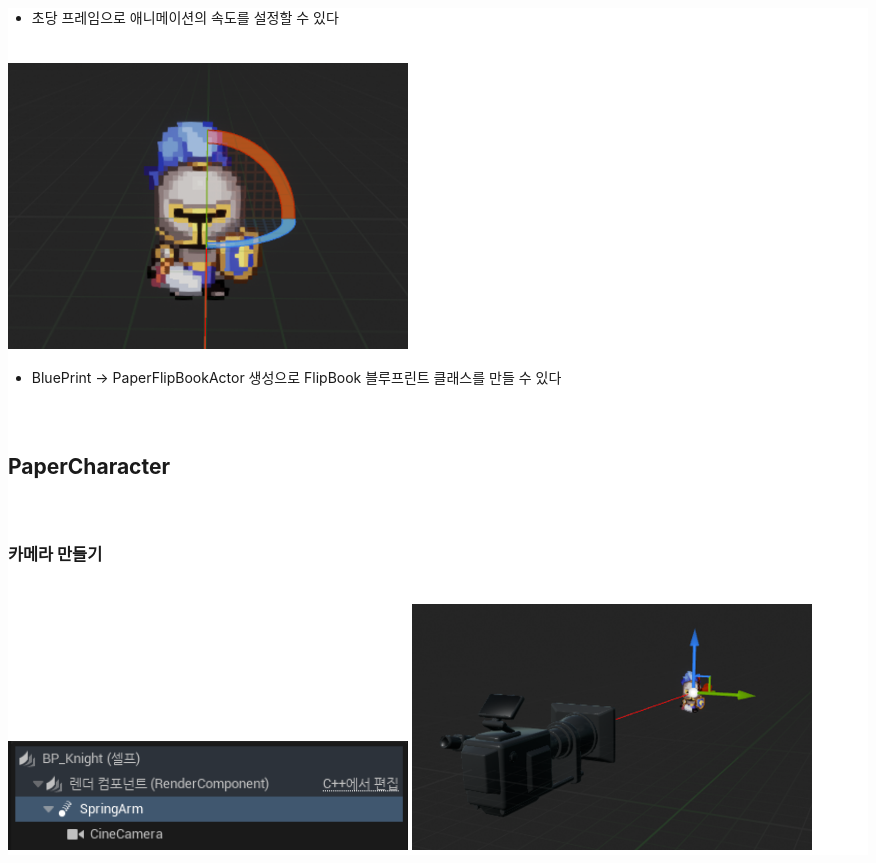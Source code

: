 - 초당 프레임으로 애니메이션의 속도를 설정할 수 있다

<br>

<img src="./images/FlipBook2.png" width = 400>

- BluePrint -> PaperFlipBookActor 생성으로 FlipBook 블루프린트 클래스를 만들 수 있다

<br>

## PaperCharacter

<br>

### 카메라 만들기

<br>

<img src="./images/PaperCharacter.png" width = 400>

<img src="./images/PaperCharacter2.png" width = 400>
